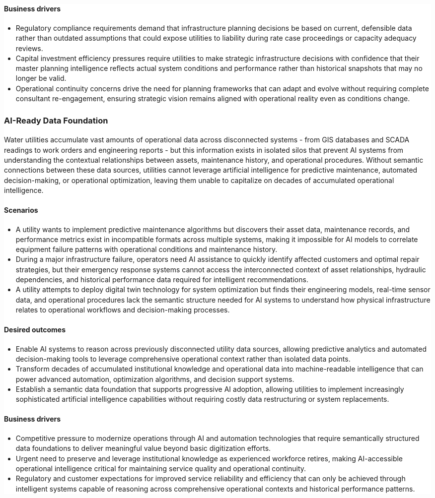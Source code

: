 #### Business drivers
- Regulatory compliance requirements demand that infrastructure planning decisions be based on current, defensible data rather than outdated assumptions that could expose utilities to liability during rate case proceedings or capacity adequacy reviews.
- Capital investment efficiency pressures require utilities to make strategic infrastructure decisions with confidence that their master planning intelligence reflects actual system conditions and performance rather than historical snapshots that may no longer be valid.
- Operational continuity concerns drive the need for planning frameworks that can adapt and evolve without requiring complete consultant re-engagement, ensuring strategic vision remains aligned with operational reality even as conditions change.

### AI-Ready Data Foundation
Water utilities accumulate vast amounts of operational data across disconnected systems - from GIS databases and SCADA readings to work orders and engineering reports - but this information exists in isolated silos that prevent AI systems from understanding the contextual relationships between assets, maintenance history, and operational procedures. Without semantic connections between these data sources, utilities cannot leverage artificial intelligence for predictive maintenance, automated decision-making, or operational optimization, leaving them unable to capitalize on decades of accumulated operational intelligence.

#### Scenarios
- A utility wants to implement predictive maintenance algorithms but discovers their asset data, maintenance records, and performance metrics exist in incompatible formats across multiple systems, making it impossible for AI models to correlate equipment failure patterns with operational conditions and maintenance history.
- During a major infrastructure failure, operators need AI assistance to quickly identify affected customers and optimal repair strategies, but their emergency response systems cannot access the interconnected context of asset relationships, hydraulic dependencies, and historical performance data required for intelligent recommendations.
- A utility attempts to deploy digital twin technology for system optimization but finds their engineering models, real-time sensor data, and operational procedures lack the semantic structure needed for AI systems to understand how physical infrastructure relates to operational workflows and decision-making processes.

#### Desired outcomes
- Enable AI systems to reason across previously disconnected utility data sources, allowing predictive analytics and automated decision-making tools to leverage comprehensive operational context rather than isolated data points.
- Transform decades of accumulated institutional knowledge and operational data into machine-readable intelligence that can power advanced automation, optimization algorithms, and decision support systems.
- Establish a semantic data foundation that supports progressive AI adoption, allowing utilities to implement increasingly sophisticated artificial intelligence capabilities without requiring costly data restructuring or system replacements.

#### Business drivers
- Competitive pressure to modernize operations through AI and automation technologies that require semantically structured data foundations to deliver meaningful value beyond basic digitization efforts.
- Urgent need to preserve and leverage institutional knowledge as experienced workforce retires, making AI-accessible operational intelligence critical for maintaining service quality and operational continuity.
- Regulatory and customer expectations for improved service reliability and efficiency that can only be achieved through intelligent systems capable of reasoning across comprehensive operational contexts and historical performance patterns.
